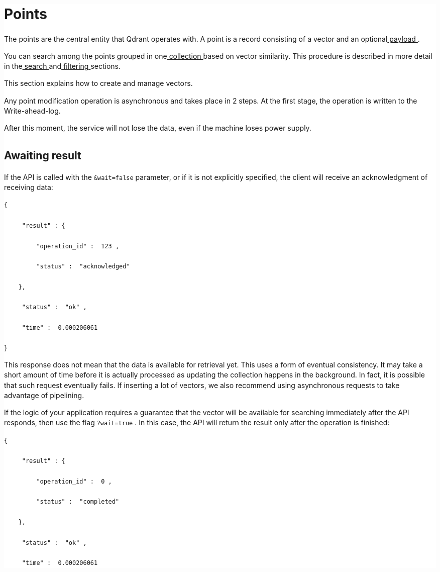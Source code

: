 # Points

The points are the central entity that Qdrant operates with.
A point is a record consisting of a vector and an optional[ payload ](../payload).

You can search among the points grouped in one[ collection ](../collections)based on vector similarity.
This procedure is described in more detail in the[ search ](../search)and[ filtering ](../filtering)sections.

This section explains how to create and manage vectors.

Any point modification operation is asynchronous and takes place in 2 steps.
At the first stage, the operation is written to the Write-ahead-log.

After this moment, the service will not lose the data, even if the machine loses power supply.

## Awaiting result

If the API is called with the `&wait=false` parameter, or if it is not explicitly specified, the client will receive an acknowledgment of receiving data:

```
{

     "result" : {

         "operation_id" :  123 ,

         "status" :  "acknowledged" 

    },

     "status" :  "ok" ,

     "time" :  0.000206061 

}

```

This response does not mean that the data is available for retrieval yet. This
uses a form of eventual consistency. It may take a short amount of time before it
is actually processed as updating the collection happens in the background. In
fact, it is possible that such request eventually fails.
If inserting a lot of vectors, we also recommend using asynchronous requests to take advantage of pipelining.

If the logic of your application requires a guarantee that the vector will be available for searching immediately after the API responds, then use the flag `?wait=true` .
In this case, the API will return the result only after the operation is finished:

```
{

     "result" : {

         "operation_id" :  0 ,

         "status" :  "completed" 

    },

     "status" :  "ok" ,

     "time" :  0.000206061 
```